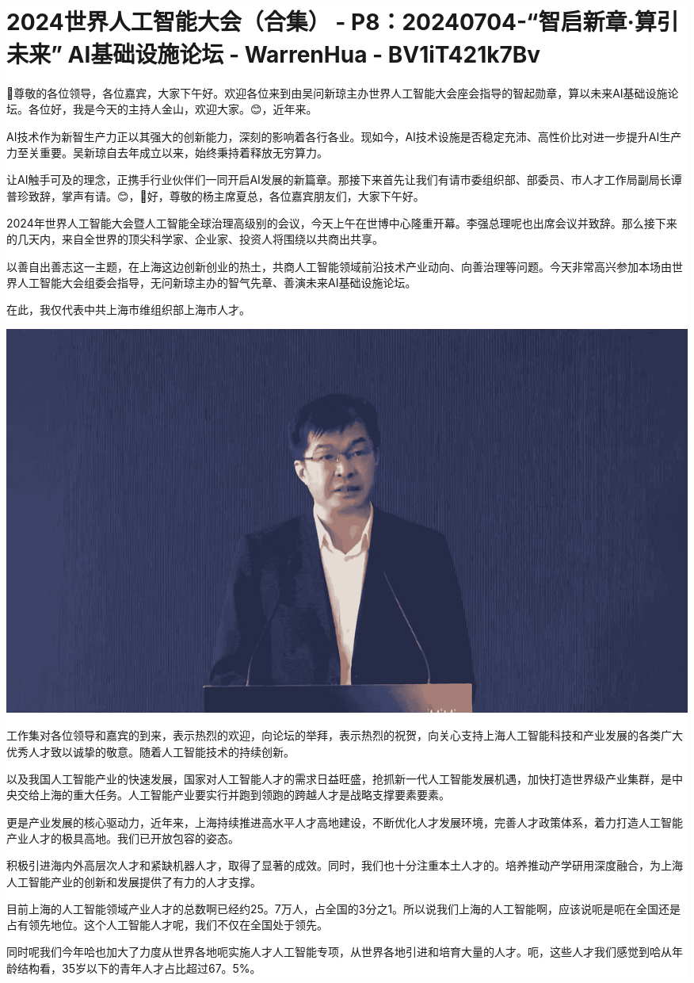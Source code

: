 # 2024世界人工智能大会（合集） - P8：20240704-“智启新章·算引未来” AI基础设施论坛 - WarrenHua - BV1iT421k7Bv

🎼尊敬的各位领导，各位嘉宾，大家下午好。欢迎各位来到由吴问新琼主办世界人工智能大会座会指导的智起勋章，算以未来AI基础设施论坛。各位好，我是今天的主持人金山，欢迎大家。😊，近年来。

AI技术作为新智生产力正以其强大的创新能力，深刻的影响着各行各业。现如今，AI技术设施是否稳定充沛、高性价比对进一步提升AI生产力至关重要。吴新琼自去年成立以来，始终秉持着释放无穷算力。

让AI触手可及的理念，正携手行业伙伴们一同开启AI发展的新篇章。那接下来首先让我们有请市委组织部、部委员、市人才工作局副局长谭普珍致辞，掌声有请。😊，🎼好，尊敬的杨主席夏总，各位嘉宾朋友们，大家下午好。

2024年世界人工智能大会暨人工智能全球治理高级别的会议，今天上午在世博中心隆重开幕。李强总理呢也出席会议并致辞。那么接下来的几天内，来自全世界的顶尖科学家、企业家、投资人将围绕以共商出共享。

以善自出善志这一主题，在上海这边创新创业的热土，共商人工智能领域前沿技术产业动向、向善治理等问题。今天非常高兴参加本场由世界人工智能大会组委会指导，无问新琼主办的智气先章、善演未来AI基础设施论坛。

在此，我仅代表中共上海市维组织部上海市人才。

![](img/f8dcb1307dee503ac6451abe855acb9d_1.png)

工作集对各位领导和嘉宾的到来，表示热烈的欢迎，向论坛的举拜，表示热烈的祝贺，向关心支持上海人工智能科技和产业发展的各类广大优秀人才致以诚挚的敬意。随着人工智能技术的持续创新。

以及我国人工智能产业的快速发展，国家对人工智能人才的需求日益旺盛，抢抓新一代人工智能发展机遇，加快打造世界级产业集群，是中央交给上海的重大任务。人工智能产业要实行并跑到领跑的跨越人才是战略支撑要素要素。

更是产业发展的核心驱动力，近年来，上海持续推进高水平人才高地建设，不断优化人才发展环境，完善人才政策体系，着力打造人工智能产业人才的极具高地。我们已开放包容的姿态。

积极引进海内外高层次人才和紧缺机器人才，取得了显著的成效。同时，我们也十分注重本土人才的。培养推动产学研用深度融合，为上海人工智能产业的创新和发展提供了有力的人才支撑。

目前上海的人工智能领域产业人才的总数啊已经约25。7万人，占全国的3分之1。所以说我们上海的人工智能啊，应该说呃是呃在全国还是占有领先地位。这个人工智能人才呢，我们不仅在全国处于领先。

同时呢我们今年哈也加大了力度从世界各地呃实施人才人工智能专项，从世界各地引进和培育大量的人才。呃，这些人才我们感觉到哈从年龄结构看，35岁以下的青年人才占比超过67。5%。
